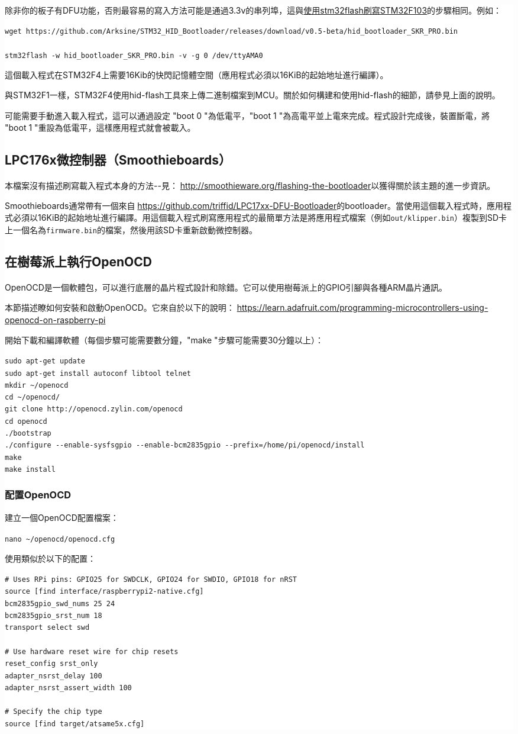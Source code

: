 除非你的板子有DFU功能，否則最容易的寫入方法可能是通過3.3v的串列埠，這與[使用stm32flash刷寫STM32F103](#stm32f103-micro-controllers-blue-pill-devices)的步驟相同。例如：

```
wget https://github.com/Arksine/STM32_HID_Bootloader/releases/download/v0.5-beta/hid_bootloader_SKR_PRO.bin

stm32flash -w hid_bootloader_SKR_PRO.bin -v -g 0 /dev/ttyAMA0
```

這個載入程式在STM32F4上需要16Kib的快閃記憶體空間（應用程式必須以16KiB的起始地址進行編譯）。

與STM32F1一樣，STM32F4使用hid-flash工具來上傳二進制檔案到MCU。關於如何構建和使用hid-flash的細節，請參見上面的說明。

可能需要手動進入載入程式，這可以通過設定 "boot 0 "為低電平，"boot 1 "為高電平並上電來完成。程式設計完成後，裝置斷電，將 "boot 1 "重設為低電平，這樣應用程式就會被載入。

## LPC176x微控制器（Smoothieboards）

本檔案沒有描述刷寫載入程式本身的方法--見： <http://smoothieware.org/flashing-the-bootloader>以獲得關於該主題的進一步資訊。

Smoothieboards通常帶有一個來自 <https://github.com/triffid/LPC17xx-DFU-Bootloader>的bootloader。當使用這個載入程式時，應用程式必須以16KiB的起始地址進行編譯。用這個載入程式刷寫應用程式的最簡單方法是將應用程式檔案（例如`out/klipper.bin`）複製到SD卡上一個名為`firmware.bin`的檔案，然後用該SD卡重新啟動微控制器。

## 在樹莓派上執行OpenOCD

OpenOCD是一個軟體包，可以進行底層的晶片程式設計和除錯。它可以使用樹莓派上的GPIO引腳與各種ARM晶片通訊。

本節描述瞭如何安裝和啟動OpenOCD。它來自於以下的說明： <https://learn.adafruit.com/programming-microcontrollers-using-openocd-on-raspberry-pi>

開始下載和編譯軟體（每個步驟可能需要數分鐘，"make "步驟可能需要30分鐘以上）：

```
sudo apt-get update
sudo apt-get install autoconf libtool telnet
mkdir ~/openocd
cd ~/openocd/
git clone http://openocd.zylin.com/openocd
cd openocd
./bootstrap
./configure --enable-sysfsgpio --enable-bcm2835gpio --prefix=/home/pi/openocd/install
make
make install
```

### 配置OpenOCD

建立一個OpenOCD配置檔案：

```
nano ~/openocd/openocd.cfg
```

使用類似於以下的配置：

```
# Uses RPi pins: GPIO25 for SWDCLK, GPIO24 for SWDIO, GPIO18 for nRST
source [find interface/raspberrypi2-native.cfg]
bcm2835gpio_swd_nums 25 24
bcm2835gpio_srst_num 18
transport select swd

# Use hardware reset wire for chip resets
reset_config srst_only
adapter_nsrst_delay 100
adapter_nsrst_assert_width 100

# Specify the chip type
source [find target/atsame5x.cfg]
```